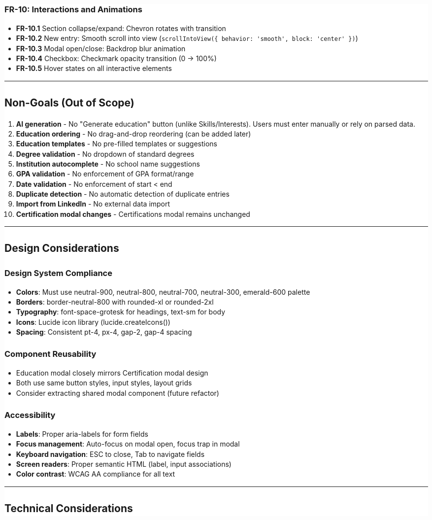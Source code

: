 ### FR-10: Interactions and Animations
- **FR-10.1** Section collapse/expand: Chevron rotates with transition
- **FR-10.2** New entry: Smooth scroll into view (`scrollIntoView({ behavior: 'smooth', block: 'center' })`)
- **FR-10.3** Modal open/close: Backdrop blur animation
- **FR-10.4** Checkbox: Checkmark opacity transition (0 → 100%)
- **FR-10.5** Hover states on all interactive elements

---

## Non-Goals (Out of Scope)

1. **AI generation** - No "Generate education" button (unlike Skills/Interests). Users must enter manually or rely on parsed data.
2. **Education ordering** - No drag-and-drop reordering (can be added later)
3. **Education templates** - No pre-filled templates or suggestions
4. **Degree validation** - No dropdown of standard degrees
5. **Institution autocomplete** - No school name suggestions
6. **GPA validation** - No enforcement of GPA format/range
7. **Date validation** - No enforcement of start < end
8. **Duplicate detection** - No automatic detection of duplicate entries
9. **Import from LinkedIn** - No external data import
10. **Certification modal changes** - Certifications modal remains unchanged

---

## Design Considerations

### Design System Compliance
- **Colors**: Must use neutral-900, neutral-800, neutral-700, neutral-300, emerald-600 palette
- **Borders**: border-neutral-800 with rounded-xl or rounded-2xl
- **Typography**: font-space-grotesk for headings, text-sm for body
- **Icons**: Lucide icon library (lucide.createIcons())
- **Spacing**: Consistent pt-4, px-4, gap-2, gap-4 spacing

### Component Reusability
- Education modal closely mirrors Certification modal design
- Both use same button styles, input styles, layout grids
- Consider extracting shared modal component (future refactor)

### Accessibility
- **Labels**: Proper aria-labels for form fields
- **Focus management**: Auto-focus on modal open, focus trap in modal
- **Keyboard navigation**: ESC to close, Tab to navigate fields
- **Screen readers**: Proper semantic HTML (label, input associations)
- **Color contrast**: WCAG AA compliance for all text

---

## Technical Considerations

